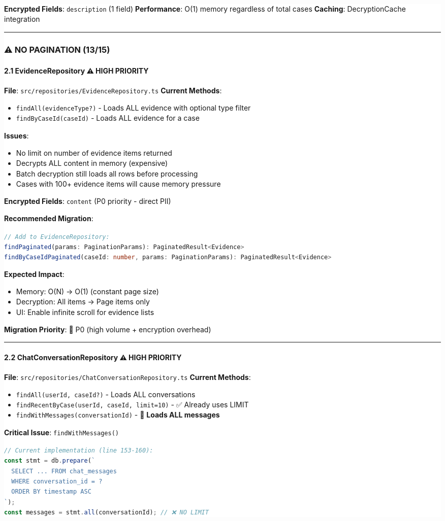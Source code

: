 **Encrypted Fields**: `description` (1 field)
**Performance**: O(1) memory regardless of total cases
**Caching**: DecryptionCache integration

---

### ⚠️ NO PAGINATION (13/15)

#### 2.1 EvidenceRepository ⚠️ HIGH PRIORITY
**File**: `src/repositories/EvidenceRepository.ts`
**Current Methods**:
- `findAll(evidenceType?)` - Loads ALL evidence with optional type filter
- `findByCaseId(caseId)` - Loads ALL evidence for a case

**Issues**:
- No limit on number of evidence items returned
- Decrypts ALL content in memory (expensive)
- Batch decryption still loads all rows before processing
- Cases with 100+ evidence items will cause memory pressure

**Encrypted Fields**: `content` (P0 priority - direct PII)

**Recommended Migration**:
```typescript
// Add to EvidenceRepository:
findPaginated(params: PaginationParams): PaginatedResult<Evidence>
findByCaseIdPaginated(caseId: number, params: PaginationParams): PaginatedResult<Evidence>
```

**Expected Impact**:
- Memory: O(N) → O(1) (constant page size)
- Decryption: All items → Page items only
- UI: Enable infinite scroll for evidence lists

**Migration Priority**: 🔴 P0 (high volume + encryption overhead)

---

#### 2.2 ChatConversationRepository ⚠️ HIGH PRIORITY
**File**: `src/repositories/ChatConversationRepository.ts`
**Current Methods**:
- `findAll(userId, caseId?)` - Loads ALL conversations
- `findRecentByCase(userId, caseId, limit=10)` - ✅ Already uses LIMIT
- `findWithMessages(conversationId)` - 🔴 **Loads ALL messages**

**Critical Issue**: `findWithMessages()`
```typescript
// Current implementation (line 153-160):
const stmt = db.prepare(`
  SELECT ... FROM chat_messages
  WHERE conversation_id = ?
  ORDER BY timestamp ASC
`);
const messages = stmt.all(conversationId); // ❌ NO LIMIT
```
